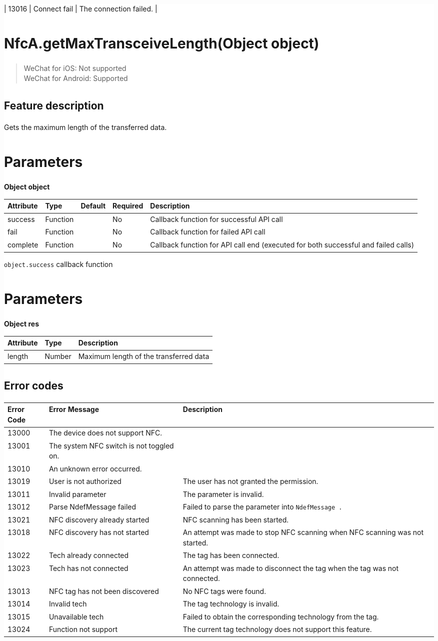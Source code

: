 | 13016      | Connect fail                             | The connection failed.                                                      |

# NfcA.getMaxTransceiveLength(Object object)

> WeChat for iOS: Not supported  
> WeChat for Android: Supported

## Feature description

Gets the maximum length of the transferred data.

# Parameters

**Object object**

| Attribute | Type     | Default | Required | Description                                                                        |
| :-------- | :------- | :------ | :------- | :--------------------------------------------------------------------------------- |
| success   | Function |         | No       | Callback function for successful API call                                          |
| fail      | Function |         | No       | Callback function for failed API call                                              |
| complete  | Function |         | No       | Callback function for API call end (executed for both successful and failed calls) |

`object.success` callback function

# Parameters

**Object res**

| Attribute | Type   | Description                            |
| :-------- | :----- | :------------------------------------- |
| length    | Number | Maximum length of the transferred data |

## Error codes

| Error Code | Error Message                            | Description                                                                 |
| :--------- | :--------------------------------------- | :-------------------------------------------------------------------------- |
| 13000      | The device does not support NFC.         |                                                                             |
| 13001      | The system NFC switch is not toggled on. |                                                                             |
| 13010      | An unknown error occurred.               |                                                                             |
| 13019      | User is not authorized                   | The user has not granted the permission.                                    |
| 13011      | Invalid parameter                        | The parameter is invalid.                                                   |
| 13012      | Parse NdefMessage failed                 | Failed to parse the parameter into `NdefMessage .`                          |
| 13021      | NFC discovery already started            | NFC scanning has been started.                                              |
| 13018      | NFC discovery has not started            | An attempt was made to stop NFC scanning when NFC scanning was not started. |
| 13022      | Tech already connected                   | The tag has been connected.                                                 |
| 13023      | Tech has not connected                   | An attempt was made to disconnect the tag when the tag was not connected.   |
| 13013      | NFC tag has not been discovered          | No NFC tags were found.                                                     |
| 13014      | Invalid tech                             | The tag technology is invalid.                                              |
| 13015      | Unavailable tech                         | Failed to obtain the corresponding technology from the tag.                 |
| 13024      | Function not support                     | The current tag technology does not support this feature.                   |